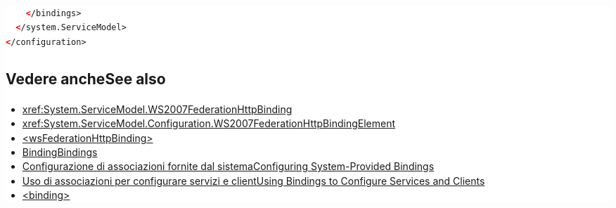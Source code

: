 ```xml
    </bindings>
  </system.ServiceModel>
</configuration>
```

## <a name="see-also"></a><span data-ttu-id="127cf-181">Vedere anche</span><span class="sxs-lookup"><span data-stu-id="127cf-181">See also</span></span>

- <xref:System.ServiceModel.WS2007FederationHttpBinding>
- <xref:System.ServiceModel.Configuration.WS2007FederationHttpBindingElement>
- [\<wsFederationHttpBinding>](wsfederationhttpbinding.md)
- [<span data-ttu-id="127cf-182">Binding</span><span class="sxs-lookup"><span data-stu-id="127cf-182">Bindings</span></span>](../../../wcf/bindings.md)
- [<span data-ttu-id="127cf-183">Configurazione di associazioni fornite dal sistema</span><span class="sxs-lookup"><span data-stu-id="127cf-183">Configuring System-Provided Bindings</span></span>](../../../wcf/feature-details/configuring-system-provided-bindings.md)
- [<span data-ttu-id="127cf-184">Uso di associazioni per configurare servizi e client</span><span class="sxs-lookup"><span data-stu-id="127cf-184">Using Bindings to Configure Services and Clients</span></span>](../../../wcf/using-bindings-to-configure-services-and-clients.md)
- [\<binding>](bindings.md)
